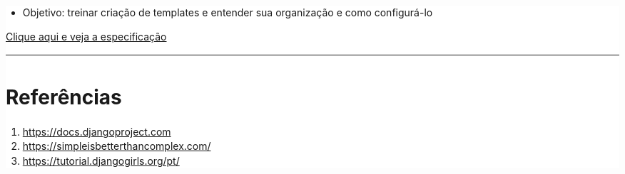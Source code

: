 - Objetivo: treinar criação de templates e entender sua organização e como configurá-lo

[Clique aqui e veja a especificação](https://github.com/daniel-hasan/cefet-web-grad/blob/master/assignments/tasks/template/README.md)

---
# Referências

1. https://docs.djangoproject.com
1. https://simpleisbetterthancomplex.com/
1. https://tutorial.djangogirls.org/pt/
